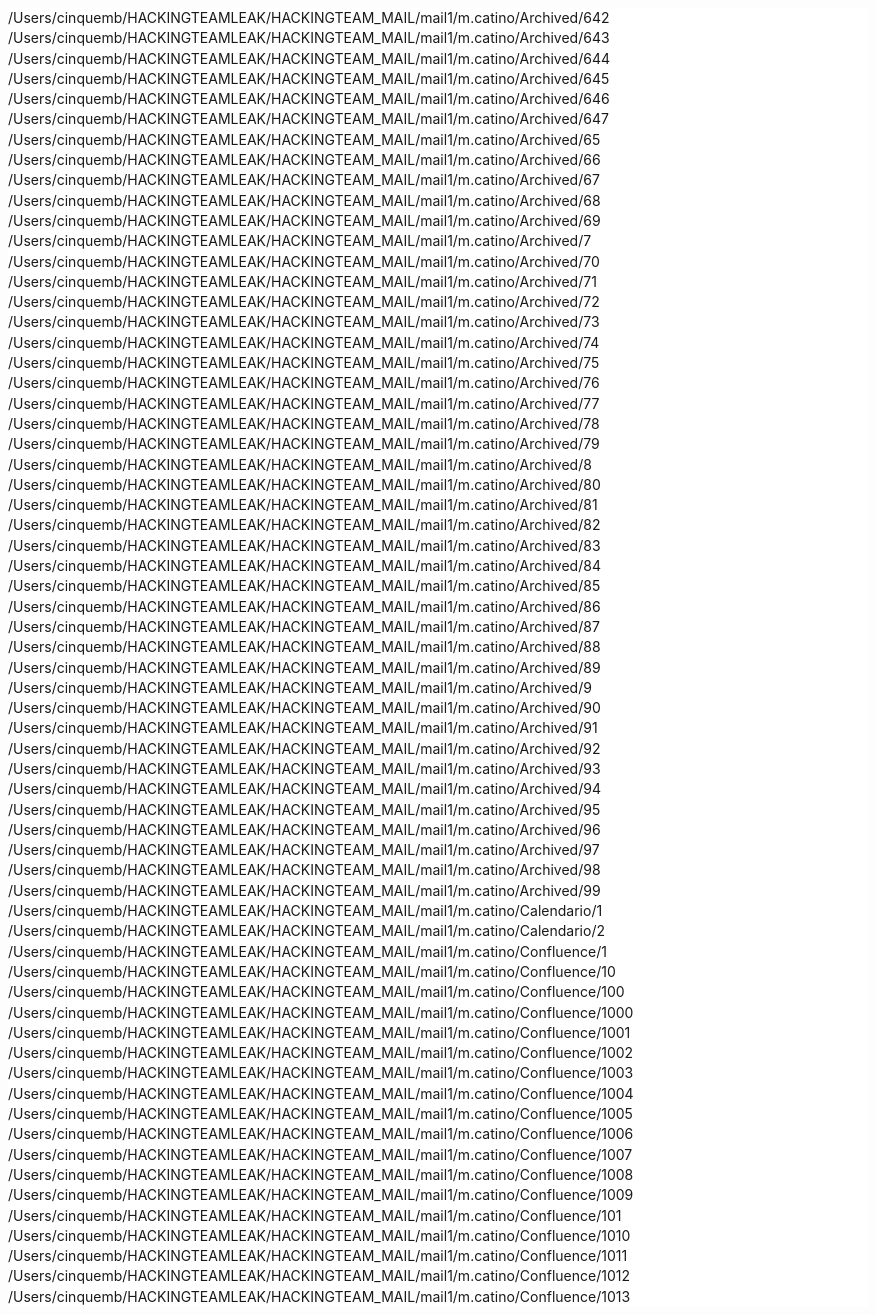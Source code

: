 /Users/cinquemb/HACKINGTEAMLEAK/HACKINGTEAM_MAIL/mail1/m.catino/Archived/642
/Users/cinquemb/HACKINGTEAMLEAK/HACKINGTEAM_MAIL/mail1/m.catino/Archived/643
/Users/cinquemb/HACKINGTEAMLEAK/HACKINGTEAM_MAIL/mail1/m.catino/Archived/644
/Users/cinquemb/HACKINGTEAMLEAK/HACKINGTEAM_MAIL/mail1/m.catino/Archived/645
/Users/cinquemb/HACKINGTEAMLEAK/HACKINGTEAM_MAIL/mail1/m.catino/Archived/646
/Users/cinquemb/HACKINGTEAMLEAK/HACKINGTEAM_MAIL/mail1/m.catino/Archived/647
/Users/cinquemb/HACKINGTEAMLEAK/HACKINGTEAM_MAIL/mail1/m.catino/Archived/65
/Users/cinquemb/HACKINGTEAMLEAK/HACKINGTEAM_MAIL/mail1/m.catino/Archived/66
/Users/cinquemb/HACKINGTEAMLEAK/HACKINGTEAM_MAIL/mail1/m.catino/Archived/67
/Users/cinquemb/HACKINGTEAMLEAK/HACKINGTEAM_MAIL/mail1/m.catino/Archived/68
/Users/cinquemb/HACKINGTEAMLEAK/HACKINGTEAM_MAIL/mail1/m.catino/Archived/69
/Users/cinquemb/HACKINGTEAMLEAK/HACKINGTEAM_MAIL/mail1/m.catino/Archived/7
/Users/cinquemb/HACKINGTEAMLEAK/HACKINGTEAM_MAIL/mail1/m.catino/Archived/70
/Users/cinquemb/HACKINGTEAMLEAK/HACKINGTEAM_MAIL/mail1/m.catino/Archived/71
/Users/cinquemb/HACKINGTEAMLEAK/HACKINGTEAM_MAIL/mail1/m.catino/Archived/72
/Users/cinquemb/HACKINGTEAMLEAK/HACKINGTEAM_MAIL/mail1/m.catino/Archived/73
/Users/cinquemb/HACKINGTEAMLEAK/HACKINGTEAM_MAIL/mail1/m.catino/Archived/74
/Users/cinquemb/HACKINGTEAMLEAK/HACKINGTEAM_MAIL/mail1/m.catino/Archived/75
/Users/cinquemb/HACKINGTEAMLEAK/HACKINGTEAM_MAIL/mail1/m.catino/Archived/76
/Users/cinquemb/HACKINGTEAMLEAK/HACKINGTEAM_MAIL/mail1/m.catino/Archived/77
/Users/cinquemb/HACKINGTEAMLEAK/HACKINGTEAM_MAIL/mail1/m.catino/Archived/78
/Users/cinquemb/HACKINGTEAMLEAK/HACKINGTEAM_MAIL/mail1/m.catino/Archived/79
/Users/cinquemb/HACKINGTEAMLEAK/HACKINGTEAM_MAIL/mail1/m.catino/Archived/8
/Users/cinquemb/HACKINGTEAMLEAK/HACKINGTEAM_MAIL/mail1/m.catino/Archived/80
/Users/cinquemb/HACKINGTEAMLEAK/HACKINGTEAM_MAIL/mail1/m.catino/Archived/81
/Users/cinquemb/HACKINGTEAMLEAK/HACKINGTEAM_MAIL/mail1/m.catino/Archived/82
/Users/cinquemb/HACKINGTEAMLEAK/HACKINGTEAM_MAIL/mail1/m.catino/Archived/83
/Users/cinquemb/HACKINGTEAMLEAK/HACKINGTEAM_MAIL/mail1/m.catino/Archived/84
/Users/cinquemb/HACKINGTEAMLEAK/HACKINGTEAM_MAIL/mail1/m.catino/Archived/85
/Users/cinquemb/HACKINGTEAMLEAK/HACKINGTEAM_MAIL/mail1/m.catino/Archived/86
/Users/cinquemb/HACKINGTEAMLEAK/HACKINGTEAM_MAIL/mail1/m.catino/Archived/87
/Users/cinquemb/HACKINGTEAMLEAK/HACKINGTEAM_MAIL/mail1/m.catino/Archived/88
/Users/cinquemb/HACKINGTEAMLEAK/HACKINGTEAM_MAIL/mail1/m.catino/Archived/89
/Users/cinquemb/HACKINGTEAMLEAK/HACKINGTEAM_MAIL/mail1/m.catino/Archived/9
/Users/cinquemb/HACKINGTEAMLEAK/HACKINGTEAM_MAIL/mail1/m.catino/Archived/90
/Users/cinquemb/HACKINGTEAMLEAK/HACKINGTEAM_MAIL/mail1/m.catino/Archived/91
/Users/cinquemb/HACKINGTEAMLEAK/HACKINGTEAM_MAIL/mail1/m.catino/Archived/92
/Users/cinquemb/HACKINGTEAMLEAK/HACKINGTEAM_MAIL/mail1/m.catino/Archived/93
/Users/cinquemb/HACKINGTEAMLEAK/HACKINGTEAM_MAIL/mail1/m.catino/Archived/94
/Users/cinquemb/HACKINGTEAMLEAK/HACKINGTEAM_MAIL/mail1/m.catino/Archived/95
/Users/cinquemb/HACKINGTEAMLEAK/HACKINGTEAM_MAIL/mail1/m.catino/Archived/96
/Users/cinquemb/HACKINGTEAMLEAK/HACKINGTEAM_MAIL/mail1/m.catino/Archived/97
/Users/cinquemb/HACKINGTEAMLEAK/HACKINGTEAM_MAIL/mail1/m.catino/Archived/98
/Users/cinquemb/HACKINGTEAMLEAK/HACKINGTEAM_MAIL/mail1/m.catino/Archived/99
/Users/cinquemb/HACKINGTEAMLEAK/HACKINGTEAM_MAIL/mail1/m.catino/Calendario/1
/Users/cinquemb/HACKINGTEAMLEAK/HACKINGTEAM_MAIL/mail1/m.catino/Calendario/2
/Users/cinquemb/HACKINGTEAMLEAK/HACKINGTEAM_MAIL/mail1/m.catino/Confluence/1
/Users/cinquemb/HACKINGTEAMLEAK/HACKINGTEAM_MAIL/mail1/m.catino/Confluence/10
/Users/cinquemb/HACKINGTEAMLEAK/HACKINGTEAM_MAIL/mail1/m.catino/Confluence/100
/Users/cinquemb/HACKINGTEAMLEAK/HACKINGTEAM_MAIL/mail1/m.catino/Confluence/1000
/Users/cinquemb/HACKINGTEAMLEAK/HACKINGTEAM_MAIL/mail1/m.catino/Confluence/1001
/Users/cinquemb/HACKINGTEAMLEAK/HACKINGTEAM_MAIL/mail1/m.catino/Confluence/1002
/Users/cinquemb/HACKINGTEAMLEAK/HACKINGTEAM_MAIL/mail1/m.catino/Confluence/1003
/Users/cinquemb/HACKINGTEAMLEAK/HACKINGTEAM_MAIL/mail1/m.catino/Confluence/1004
/Users/cinquemb/HACKINGTEAMLEAK/HACKINGTEAM_MAIL/mail1/m.catino/Confluence/1005
/Users/cinquemb/HACKINGTEAMLEAK/HACKINGTEAM_MAIL/mail1/m.catino/Confluence/1006
/Users/cinquemb/HACKINGTEAMLEAK/HACKINGTEAM_MAIL/mail1/m.catino/Confluence/1007
/Users/cinquemb/HACKINGTEAMLEAK/HACKINGTEAM_MAIL/mail1/m.catino/Confluence/1008
/Users/cinquemb/HACKINGTEAMLEAK/HACKINGTEAM_MAIL/mail1/m.catino/Confluence/1009
/Users/cinquemb/HACKINGTEAMLEAK/HACKINGTEAM_MAIL/mail1/m.catino/Confluence/101
/Users/cinquemb/HACKINGTEAMLEAK/HACKINGTEAM_MAIL/mail1/m.catino/Confluence/1010
/Users/cinquemb/HACKINGTEAMLEAK/HACKINGTEAM_MAIL/mail1/m.catino/Confluence/1011
/Users/cinquemb/HACKINGTEAMLEAK/HACKINGTEAM_MAIL/mail1/m.catino/Confluence/1012
/Users/cinquemb/HACKINGTEAMLEAK/HACKINGTEAM_MAIL/mail1/m.catino/Confluence/1013